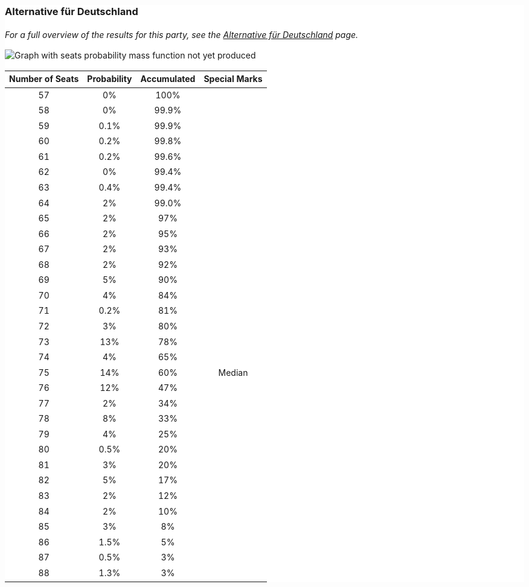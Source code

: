 ### Alternative für Deutschland

*For a full overview of the results for this party, see the [Alternative für Deutschland](party-alternativefürdeutschland.html) page.*

![Graph with seats probability mass function not yet produced](2021-03-24-Emnid-seats-pmf-alternativefürdeutschland.png "Seats Probability Mass Function")

| Number of Seats | Probability | Accumulated | Special Marks |
|:---------------:|:-----------:|:-----------:|:-------------:|
| 57 | 0% | 100% |  |
| 58 | 0% | 99.9% |  |
| 59 | 0.1% | 99.9% |  |
| 60 | 0.2% | 99.8% |  |
| 61 | 0.2% | 99.6% |  |
| 62 | 0% | 99.4% |  |
| 63 | 0.4% | 99.4% |  |
| 64 | 2% | 99.0% |  |
| 65 | 2% | 97% |  |
| 66 | 2% | 95% |  |
| 67 | 2% | 93% |  |
| 68 | 2% | 92% |  |
| 69 | 5% | 90% |  |
| 70 | 4% | 84% |  |
| 71 | 0.2% | 81% |  |
| 72 | 3% | 80% |  |
| 73 | 13% | 78% |  |
| 74 | 4% | 65% |  |
| 75 | 14% | 60% | Median |
| 76 | 12% | 47% |  |
| 77 | 2% | 34% |  |
| 78 | 8% | 33% |  |
| 79 | 4% | 25% |  |
| 80 | 0.5% | 20% |  |
| 81 | 3% | 20% |  |
| 82 | 5% | 17% |  |
| 83 | 2% | 12% |  |
| 84 | 2% | 10% |  |
| 85 | 3% | 8% |  |
| 86 | 1.5% | 5% |  |
| 87 | 0.5% | 3% |  |
| 88 | 1.3% | 3% |  |